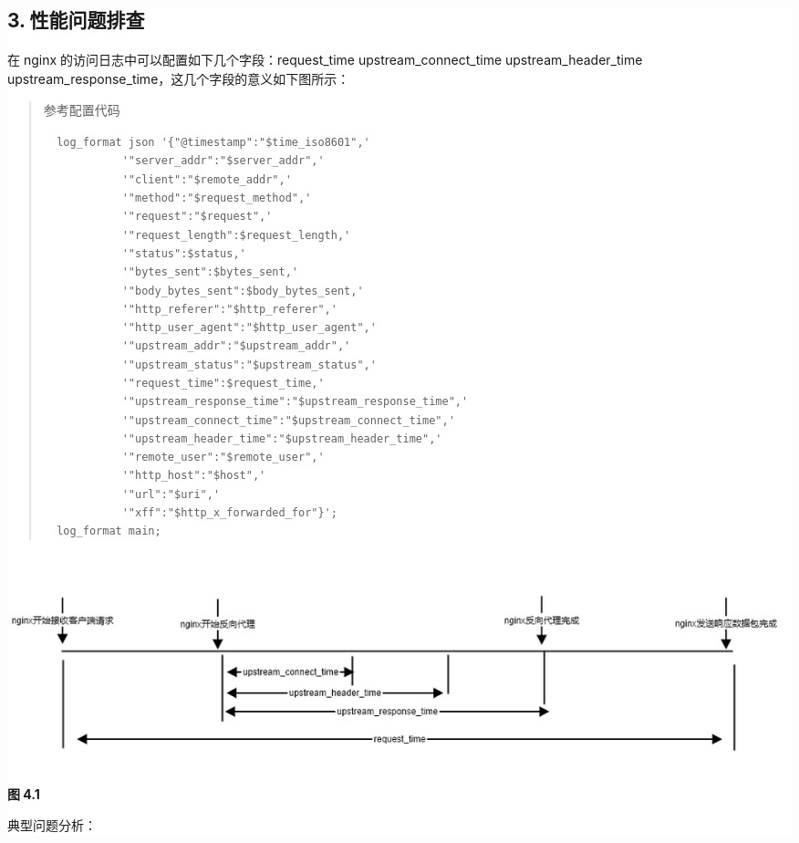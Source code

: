 ## 3. 性能问题排查

在 nginx 的访问日志中可以配置如下几个字段：request_time upstream_connect_time upstream_header_time upstream_response_time，这几个字段的意义如下图所示：

> 参考配置代码
>
> ```nginx
>   log_format json '{"@timestamp":"$time_iso8601",'
>             '"server_addr":"$server_addr",'
>             '"client":"$remote_addr",'
>             '"method":"$request_method",'
>             '"request":"$request",'
>             '"request_length":$request_length,'
>             '"status":$status,'
>             '"bytes_sent":$bytes_sent,'
>             '"body_bytes_sent":$body_bytes_sent,'
>             '"http_referer":"$http_referer",'
>             '"http_user_agent":"$http_user_agent",'
>             '"upstream_addr":"$upstream_addr",'
>             '"upstream_status":"$upstream_status",'
>             '"request_time":$request_time,'
>             '"upstream_response_time":"$upstream_response_time",'
>             '"upstream_connect_time":"$upstream_connect_time",'
>             '"upstream_header_time":"$upstream_header_time",'
>             '"remote_user":"$remote_user",'
>             '"http_host":"$host",'
>             '"url":"$uri",'
>             '"xff":"$http_x_forwarded_for"}';
>   log_format main;
> ```
>
> 

![](images/nginx_timings.png)

**图 4.1**

典型问题分析：

